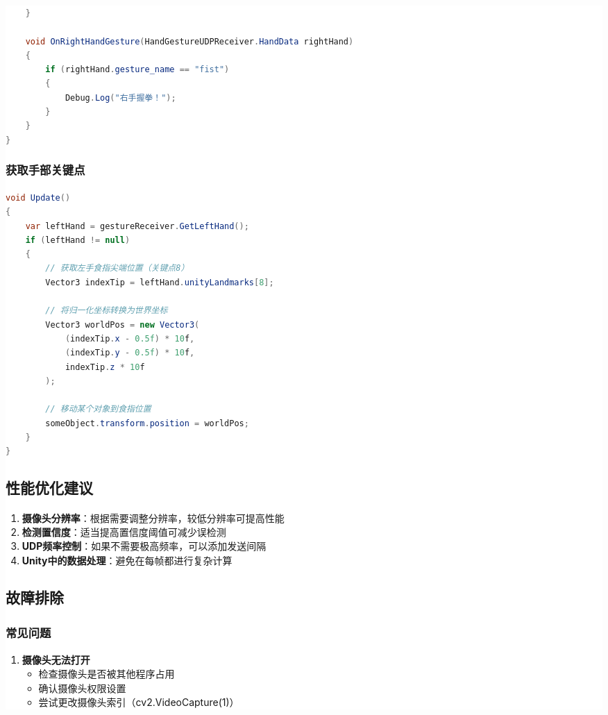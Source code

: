 ```csharp
    }
    
    void OnRightHandGesture(HandGestureUDPReceiver.HandData rightHand)
    {
        if (rightHand.gesture_name == "fist")
        {
            Debug.Log("右手握拳！");
        }
    }
}
```

### 获取手部关键点

```csharp
void Update()
{
    var leftHand = gestureReceiver.GetLeftHand();
    if (leftHand != null)
    {
        // 获取左手食指尖端位置（关键点8）
        Vector3 indexTip = leftHand.unityLandmarks[8];
        
        // 将归一化坐标转换为世界坐标
        Vector3 worldPos = new Vector3(
            (indexTip.x - 0.5f) * 10f,
            (indexTip.y - 0.5f) * 10f,
            indexTip.z * 10f
        );
        
        // 移动某个对象到食指位置
        someObject.transform.position = worldPos;
    }
}
```

## 性能优化建议

1. **摄像头分辨率**：根据需要调整分辨率，较低分辨率可提高性能
2. **检测置信度**：适当提高置信度阈值可减少误检测
3. **UDP频率控制**：如果不需要极高频率，可以添加发送间隔
4. **Unity中的数据处理**：避免在每帧都进行复杂计算

## 故障排除

### 常见问题

1. **摄像头无法打开**
   - 检查摄像头是否被其他程序占用
   - 确认摄像头权限设置
   - 尝试更改摄像头索引（cv2.VideoCapture(1)）
